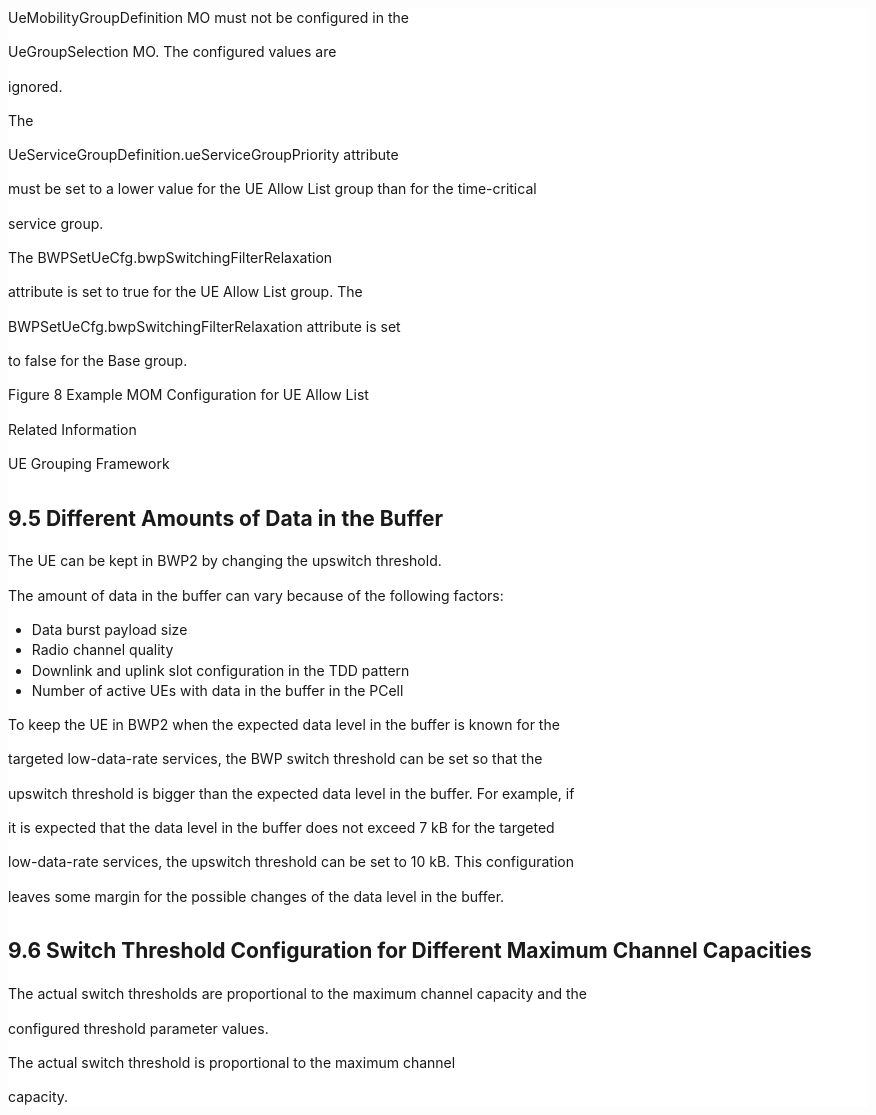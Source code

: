 UeMobilityGroupDefinition MO must not be configured in the

UeGroupSelection MO. The configured values are

ignored.

The

UeServiceGroupDefinition.ueServiceGroupPriority attribute

must be set to a lower value for the UE Allow List group than for the time-critical

service group.

The BWPSetUeCfg.bwpSwitchingFilterRelaxation

attribute is set to true for the UE Allow List group. The

BWPSetUeCfg.bwpSwitchingFilterRelaxation attribute is set

to false for the Base group.

Figure 8   Example MOM Configuration for UE Allow List

Related Information

UE Grouping Framework

## 9.5 Different Amounts of Data in the Buffer

The UE can be kept in BWP2 by changing the upswitch threshold.

The amount of data in the buffer can vary because of the following factors:

- Data burst payload size
- Radio channel quality
- Downlink and uplink slot configuration in the TDD pattern
- Number of active UEs with data in the buffer in the PCell

To keep the UE in BWP2 when the expected data level in the buffer is known for the

targeted low-data-rate services, the BWP switch threshold can be set so that the

upswitch threshold is bigger than the expected data level in the buffer. For example, if

it is expected that the data level in the buffer does not exceed 7 kB for the targeted

low-data-rate services, the upswitch threshold can be set to 10 kB. This configuration

leaves some margin for the possible changes of the data level in the buffer.

## 9.6 Switch Threshold Configuration for Different Maximum Channel Capacities

The actual switch thresholds are proportional to the maximum channel capacity and the

configured threshold parameter values.

The actual switch threshold is proportional to the maximum channel

capacity.
